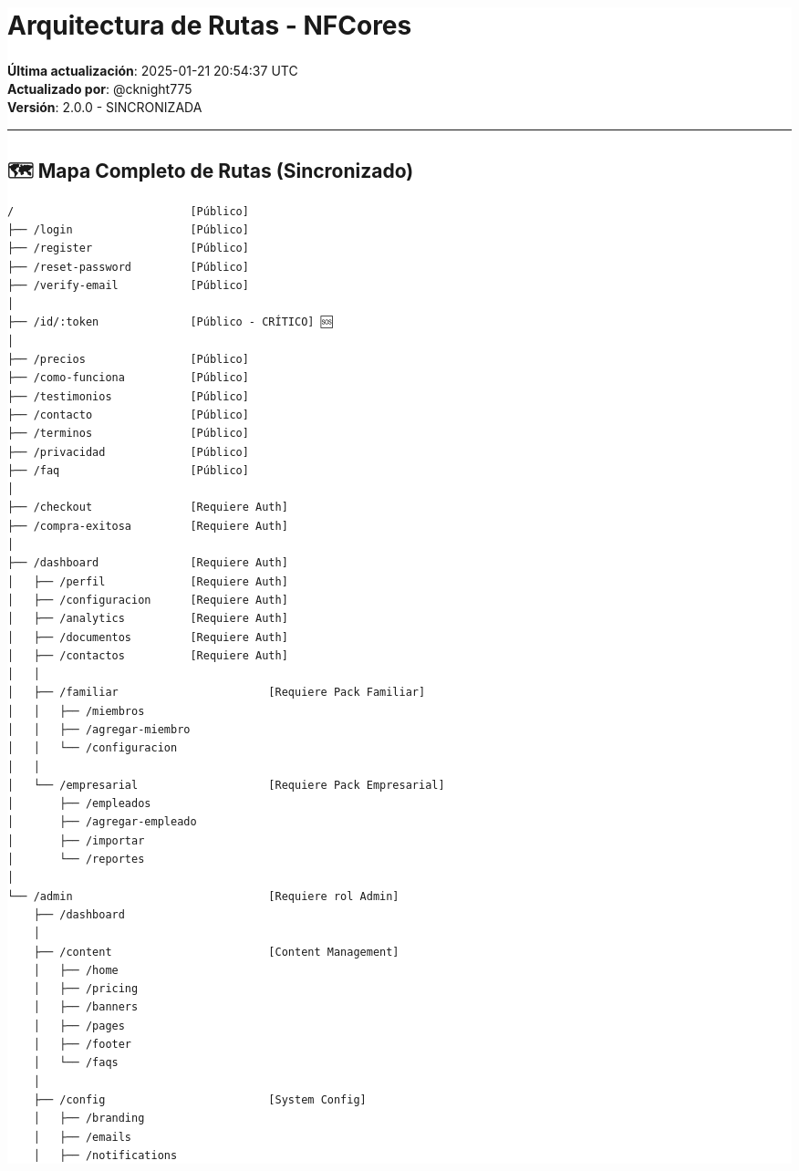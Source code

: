 # Arquitectura de Rutas - NFCores

**Última actualización**: 2025-01-21 20:54:37 UTC  
**Actualizado por**: @cknight775  
**Versión**: 2.0.0 - SINCRONIZADA

---

## 🗺️ Mapa Completo de Rutas (Sincronizado)

```
/                           [Público]
├── /login                  [Público]
├── /register               [Público]
├── /reset-password         [Público]
├── /verify-email           [Público]
│
├── /id/:token              [Público - CRÍTICO] 🆘
│
├── /precios                [Público]
├── /como-funciona          [Público]
├── /testimonios            [Público]
├── /contacto               [Público]
├── /terminos               [Público]
├── /privacidad             [Público]
├── /faq                    [Público]
│
├── /checkout               [Requiere Auth]
├── /compra-exitosa         [Requiere Auth]
│
├── /dashboard              [Requiere Auth]
│   ├── /perfil             [Requiere Auth]
│   ├── /configuracion      [Requiere Auth]
│   ├── /analytics          [Requiere Auth]
│   ├── /documentos         [Requiere Auth]
│   ├── /contactos          [Requiere Auth]
│   │
│   ├── /familiar                       [Requiere Pack Familiar]
│   │   ├── /miembros       
│   │   ├── /agregar-miembro
│   │   └── /configuracion  
│   │
│   └── /empresarial                    [Requiere Pack Empresarial]
│       ├── /empleados      
│       ├── /agregar-empleado
│       ├── /importar       
│       └── /reportes       
│
└── /admin                              [Requiere rol Admin]
    ├── /dashboard          
    │
    ├── /content                        [Content Management]
    │   ├── /home
    │   ├── /pricing
    │   ├── /banners
    │   ├── /pages
    │   ├── /footer
    │   └── /faqs
    │
    ├── /config                         [System Config]
    │   ├── /branding
    │   ├── /emails
    │   ├── /notifications
```